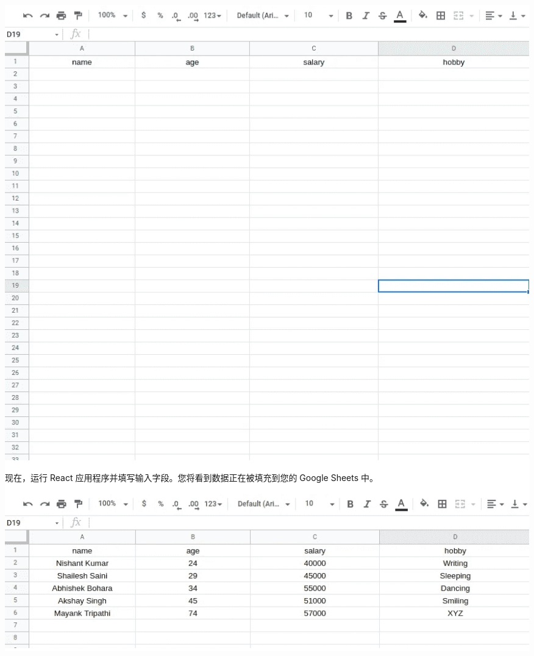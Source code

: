 ![](img/f9cec4a87af7e70af45bf06941f763f9.png)

现在，运行 React 应用程序并填写输入字段。您将看到数据正在被填充到您的 Google Sheets 中。

![](img/b05fad28fa5abca520b988feb71a5d9a.png)

